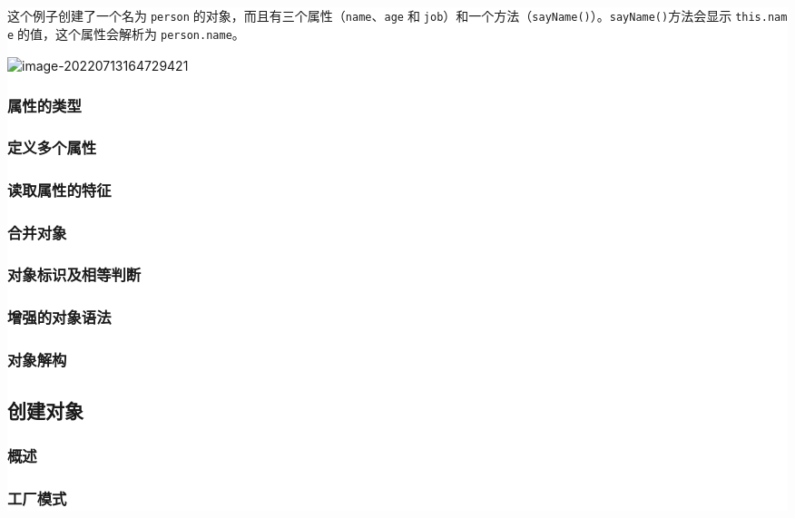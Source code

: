 这个例子创建了一个名为 `person` 的对象，而且有三个属性（`name`、`age` 和 `job`）和一个方法（`sayName()`）。`sayName()`方法会显示 `this.name` 的值，这个属性会解析为 `person.name`。

![image-20220713164729421](image-20220713164729421.png)

### 属性的类型



### 定义多个属性



### 读取属性的特征



### 合并对象



### 对象标识及相等判断



### 增强的对象语法



### 对象解构



## 创建对象

### 概述

### 工厂模式



